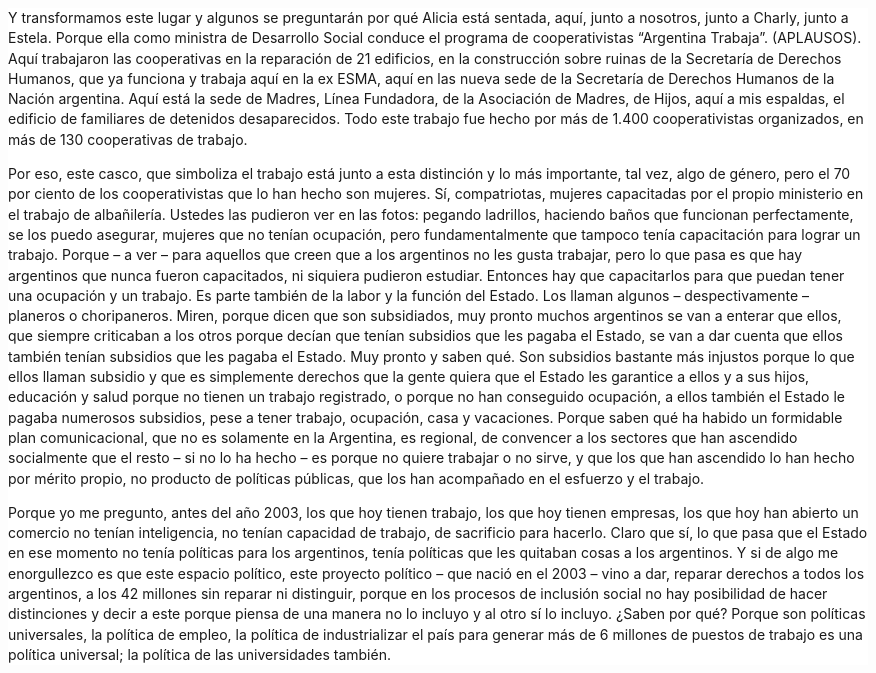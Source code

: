 Y transformamos este lugar y algunos se preguntarán por qué Alicia está
sentada, aquí, junto a nosotros, junto a Charly, junto a Estela. Porque
ella como ministra de Desarrollo Social conduce el programa de
cooperativistas “Argentina Trabaja”. (APLAUSOS). Aquí trabajaron las
cooperativas en la reparación de 21 edificios, en la construcción sobre
ruinas de la Secretaría de Derechos Humanos, que ya funciona y trabaja
aquí en la ex ESMA, aquí en las nueva sede de la Secretaría de Derechos
Humanos de la Nación argentina. Aquí está la sede de Madres, Línea
Fundadora, de la Asociación de Madres, de Hijos, aquí a mis espaldas, el
edificio de familiares de detenidos desaparecidos. Todo este trabajo fue
hecho por más de 1.400 cooperativistas organizados, en más de 130
cooperativas de trabajo.

Por eso, este casco, que simboliza el trabajo está junto a esta
distinción y lo más importante, tal vez, algo de género, pero el 70 por
ciento de los cooperativistas que lo han hecho son mujeres. Sí,
compatriotas, mujeres capacitadas por el propio ministerio en el trabajo
de albañilería. Ustedes las pudieron ver en las fotos: pegando
ladrillos, haciendo baños que funcionan perfectamente, se los puedo
asegurar, mujeres que no tenían ocupación, pero fundamentalmente que
tampoco tenía capacitación para lograr un trabajo. Porque – a ver – para
aquellos que creen que a los argentinos no les gusta trabajar, pero lo
que pasa es que hay argentinos que nunca fueron capacitados, ni siquiera
pudieron estudiar. Entonces hay que capacitarlos para que puedan tener
una ocupación y un trabajo. Es parte también de la labor y la función
del Estado. Los llaman algunos – despectivamente – planeros o
choripaneros. Miren, porque dicen que son subsidiados, muy pronto muchos
argentinos se van a enterar que ellos, que siempre criticaban a los
otros porque decían que tenían subsidios que les pagaba el Estado, se
van a dar cuenta que ellos también tenían subsidios que les pagaba el
Estado. Muy pronto y saben qué. Son subsidios bastante más injustos
porque lo que ellos llaman subsidio y que es simplemente derechos que la
gente quiera que el Estado les garantice a ellos y a sus hijos,
educación y salud porque no tienen un trabajo registrado, o porque no
han conseguido ocupación, a ellos también el Estado le pagaba numerosos
subsidios, pese a tener trabajo, ocupación, casa y vacaciones. Porque
saben qué ha habido un formidable plan comunicacional, que no es
solamente en la Argentina, es regional, de convencer a los sectores que
han ascendido socialmente que el resto – si no lo ha hecho – es porque
no quiere trabajar o no sirve, y que los que han ascendido lo han hecho
por mérito propio, no producto de políticas públicas, que los han
acompañado en el esfuerzo y el trabajo.

Porque yo me pregunto, antes del año 2003, los que hoy tienen trabajo,
los que hoy tienen empresas, los que hoy han abierto un comercio no
tenían inteligencia, no tenían capacidad de trabajo, de sacrificio para
hacerlo. Claro que sí, lo que pasa que el Estado en ese momento no tenía
políticas para los argentinos, tenía políticas que les quitaban cosas a
los argentinos. Y si de algo me enorgullezco es que este espacio
político, este proyecto político – que nació en el 2003 – vino a dar,
reparar derechos a todos los argentinos, a los 42 millones sin reparar
ni distinguir, porque en los procesos de inclusión social no hay
posibilidad de hacer distinciones y decir a este porque piensa de una
manera no lo incluyo y al otro sí lo incluyo. ¿Saben por qué? Porque son
políticas universales, la política de empleo, la política de
industrializar el país para generar más de 6 millones de puestos de
trabajo es una política universal; la política de las universidades
también.

